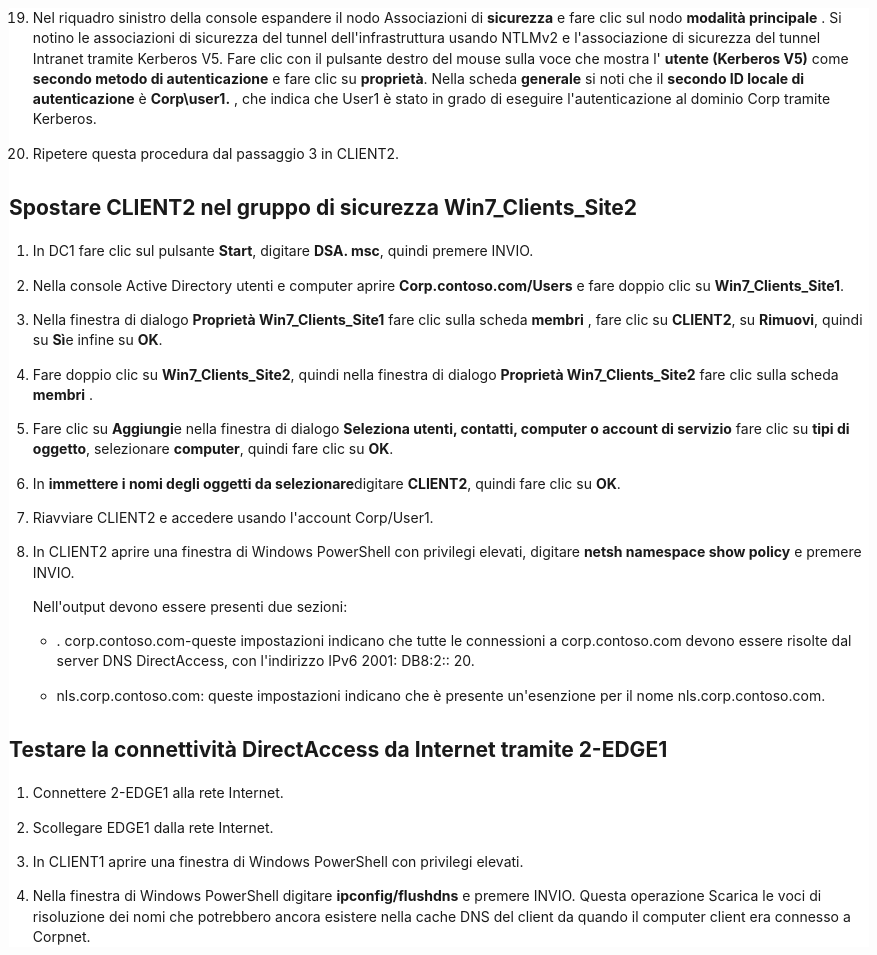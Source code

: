 19. Nel riquadro sinistro della console espandere il nodo Associazioni di **sicurezza** e fare clic sul nodo **modalità principale** . Si notino le associazioni di sicurezza del tunnel dell'infrastruttura usando NTLMv2 e l'associazione di sicurezza del tunnel Intranet tramite Kerberos V5. Fare clic con il pulsante destro del mouse sulla voce che mostra l' **utente (Kerberos V5)** come **secondo metodo di autenticazione** e fare clic su **proprietà**. Nella scheda **generale** si noti che il **secondo ID locale di autenticazione** è **Corp\user1.** , che indica che User1 è stato in grado di eseguire l'autenticazione al dominio Corp tramite Kerberos.  
  
20. Ripetere questa procedura dal passaggio 3 in CLIENT2.  
  
## <a name="secgroup"></a>Spostare CLIENT2 nel gruppo di sicurezza Win7_Clients_Site2  
  
1.  In DC1 fare clic sul pulsante **Start**, digitare **DSA. msc**, quindi premere INVIO.  
  
2.  Nella console Active Directory utenti e computer aprire **Corp.contoso.com/Users** e fare doppio clic su **Win7_Clients_Site1**.  
  
3.  Nella finestra di dialogo **Proprietà Win7_Clients_Site1** fare clic sulla scheda **membri** , fare clic su **CLIENT2**, su **Rimuovi**, quindi su **Sì**e infine su **OK**.  
  
4.  Fare doppio clic su **Win7_Clients_Site2**, quindi nella finestra di dialogo **Proprietà Win7_Clients_Site2** fare clic sulla scheda **membri** .  
  
5.  Fare clic su **Aggiungi**e nella finestra di dialogo **Seleziona utenti, contatti, computer o account di servizio** fare clic su **tipi di oggetto**, selezionare **computer**, quindi fare clic su **OK**.  
  
6.  In **immettere i nomi degli oggetti da selezionare**digitare **CLIENT2**, quindi fare clic su **OK**.  
  
7.  Riavviare CLIENT2 e accedere usando l'account Corp/User1.  
  
8.  In CLIENT2 aprire una finestra di Windows PowerShell con privilegi elevati, digitare **netsh namespace show policy** e premere INVIO.  
  
    Nell'output devono essere presenti due sezioni:  
  
    -   . corp.contoso.com-queste impostazioni indicano che tutte le connessioni a corp.contoso.com devono essere risolte dal server DNS DirectAccess, con l'indirizzo IPv6 2001: DB8:2:: 20.  
  
    -   nls.corp.contoso.com: queste impostazioni indicano che è presente un'esenzione per il nome nls.corp.contoso.com.  
  
## <a name="DAConnect"></a>Testare la connettività DirectAccess da Internet tramite 2-EDGE1  
  
1. Connettere 2-EDGE1 alla rete Internet.  
  
2. Scollegare EDGE1 dalla rete Internet.  
  
3. In CLIENT1 aprire una finestra di Windows PowerShell con privilegi elevati.  
  
4. Nella finestra di Windows PowerShell digitare **ipconfig/flushdns** e premere INVIO. Questa operazione Scarica le voci di risoluzione dei nomi che potrebbero ancora esistere nella cache DNS del client da quando il computer client era connesso a Corpnet.  
  